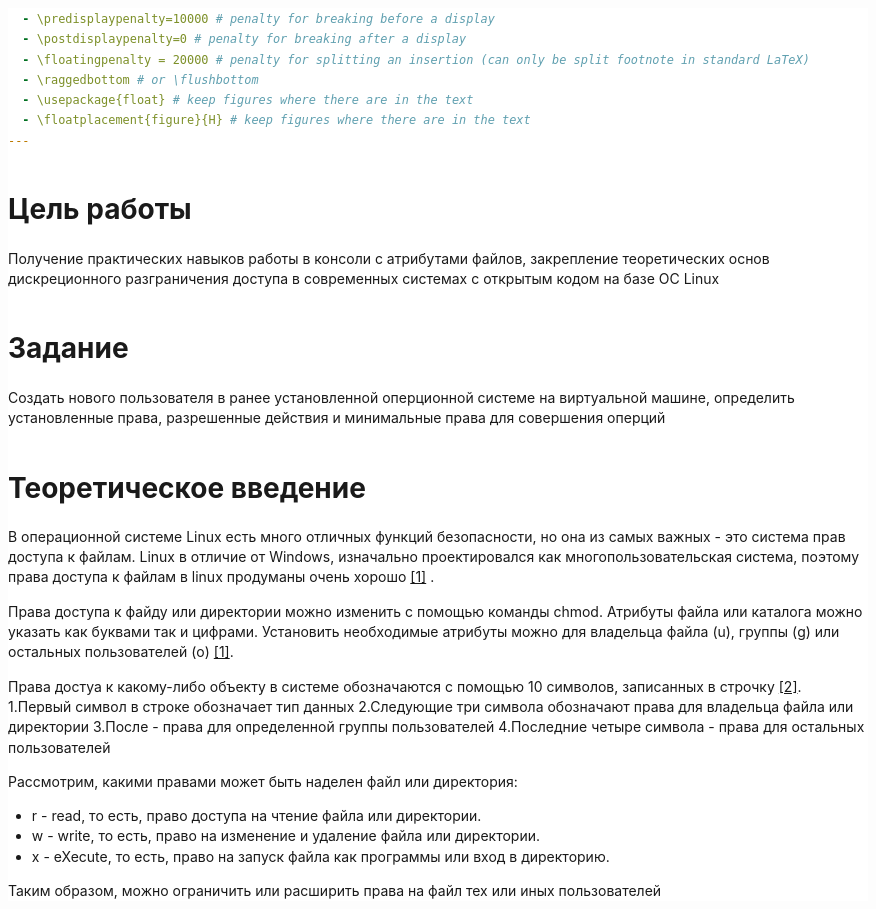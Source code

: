 ```yaml
  - \predisplaypenalty=10000 # penalty for breaking before a display
  - \postdisplaypenalty=0 # penalty for breaking after a display
  - \floatingpenalty = 20000 # penalty for splitting an insertion (can only be split footnote in standard LaTeX)
  - \raggedbottom # or \flushbottom
  - \usepackage{float} # keep figures where there are in the text
  - \floatplacement{figure}{H} # keep figures where there are in the text
---
```


# Цель работы

Получение практических навыков работы в консоли с атрибутами файлов, закрепление теоретических основ дискреционного разграничения доступа 
в современных системах с открытым кодом на базе ОС Linux

# Задание

Создать нового пользователя в ранее установленной оперционной системе на виртуальной машине, определить установленные права, 
разрешенные действия и минимальные права для совершения оперций 

# Теоретическое введение

В операционной системе Linux есть много отличных функций безопасности, 
но она из самых важных - это система прав доступа к файлам. 
Linux в отличие от Windows, изначально проектировался как многопользовательская система, 
поэтому права доступа к файлам в linux продуманы очень хорошо [[1]](https://losst.ru/prava-dostupa-k-fajlam-v-linux) .

Права доступа к файду или директории можно изменить с помощью команды chmod.
Атрибуты файла или каталога можно указать как буквами так и цифрами. Установить необходимые атрибуты можно для 
владельца файла (u), группы (g) или остальных пользователей (o) [[1]](https://losst.ru/prava-dostupa-k-fajlam-v-linux).

Права достуа к какому-либо объекту в системе обозначаются с помощью 10 символов,
записанных в строчку [[2]](https://linuxrussia.com/terminal-chmod-chown.html).
1.Первый символ в строке обозначает тип данных
2.Следующие три символа обозначают права для владельца файла или директории
3.После - права для определенной группы пользователей 
4.Последние четыре символа - права для остальных пользователей

Рассмотрим, какими правами может быть наделен файл или директория:

- r - read, то есть, право доступа на чтение файла или директории.
- w - write, то есть, право на изменение и удаление файла или директории.
- x	- eXecute, то есть, право на запуск файла как программы или вход в директорию.

Таким образом, можно ограничить или расширить права на файл тех или иных пользователей
